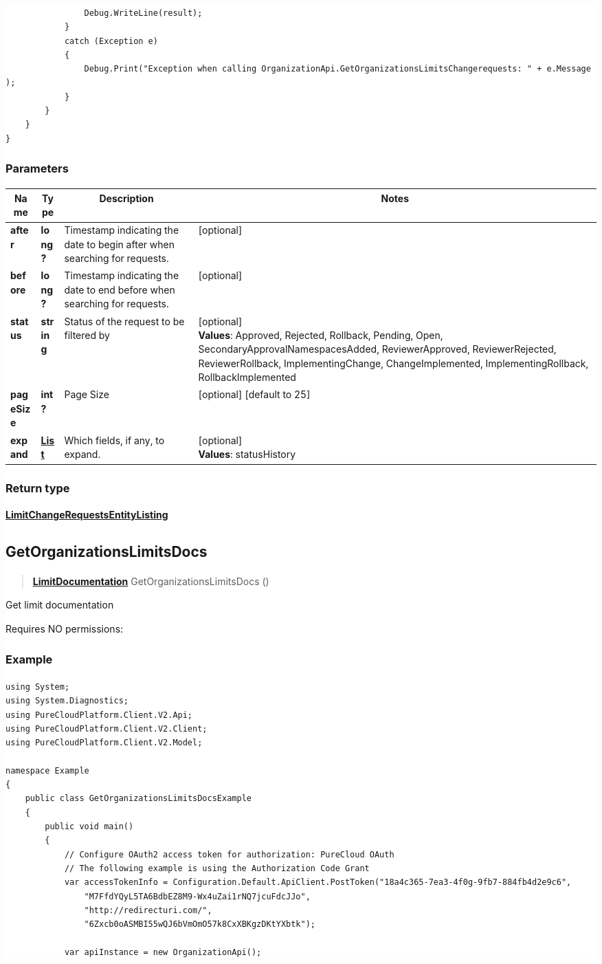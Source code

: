 ```{"language":"csharp"}
                Debug.WriteLine(result);
            }
            catch (Exception e)
            {
                Debug.Print("Exception when calling OrganizationApi.GetOrganizationsLimitsChangerequests: " + e.Message );
            }
        }
    }
}
```

### Parameters


|Name | Type | Description  | Notes |
|------------- | ------------- | ------------- | -------------|
| **after** | **long?**| Timestamp indicating the date to begin after when searching for requests. | [optional]  |
| **before** | **long?**| Timestamp indicating the date to end before when searching for requests. | [optional]  |
| **status** | **string**| Status of the request to be filtered by | [optional] <br />**Values**: Approved, Rejected, Rollback, Pending, Open, SecondaryApprovalNamespacesAdded, ReviewerApproved, ReviewerRejected, ReviewerRollback, ImplementingChange, ChangeImplemented, ImplementingRollback, RollbackImplemented |
| **pageSize** | **int?**| Page Size | [optional] [default to 25] |
| **expand** | [**List<string>**](string)| Which fields, if any, to expand. | [optional] <br />**Values**: statusHistory |

### Return type

[**LimitChangeRequestsEntityListing**](LimitChangeRequestsEntityListing)


## GetOrganizationsLimitsDocs

> [**LimitDocumentation**](LimitDocumentation) GetOrganizationsLimitsDocs ()


Get limit documentation

Requires NO permissions: 


### Example
```{"language":"csharp"}
using System;
using System.Diagnostics;
using PureCloudPlatform.Client.V2.Api;
using PureCloudPlatform.Client.V2.Client;
using PureCloudPlatform.Client.V2.Model;

namespace Example
{
    public class GetOrganizationsLimitsDocsExample
    {
        public void main()
        { 
            // Configure OAuth2 access token for authorization: PureCloud OAuth
            // The following example is using the Authorization Code Grant
            var accessTokenInfo = Configuration.Default.ApiClient.PostToken("18a4c365-7ea3-4f0g-9fb7-884fb4d2e9c6",
                "M7FfdYQyL5TA6BdbEZ8M9-Wx4uZai1rNQ7jcuFdcJJo",
                "http://redirecturi.com/",
                "6Zxcb0oASMBI55wQJ6bVmOmO57k8CxXBKgzDKtYXbtk");

            var apiInstance = new OrganizationApi();

```